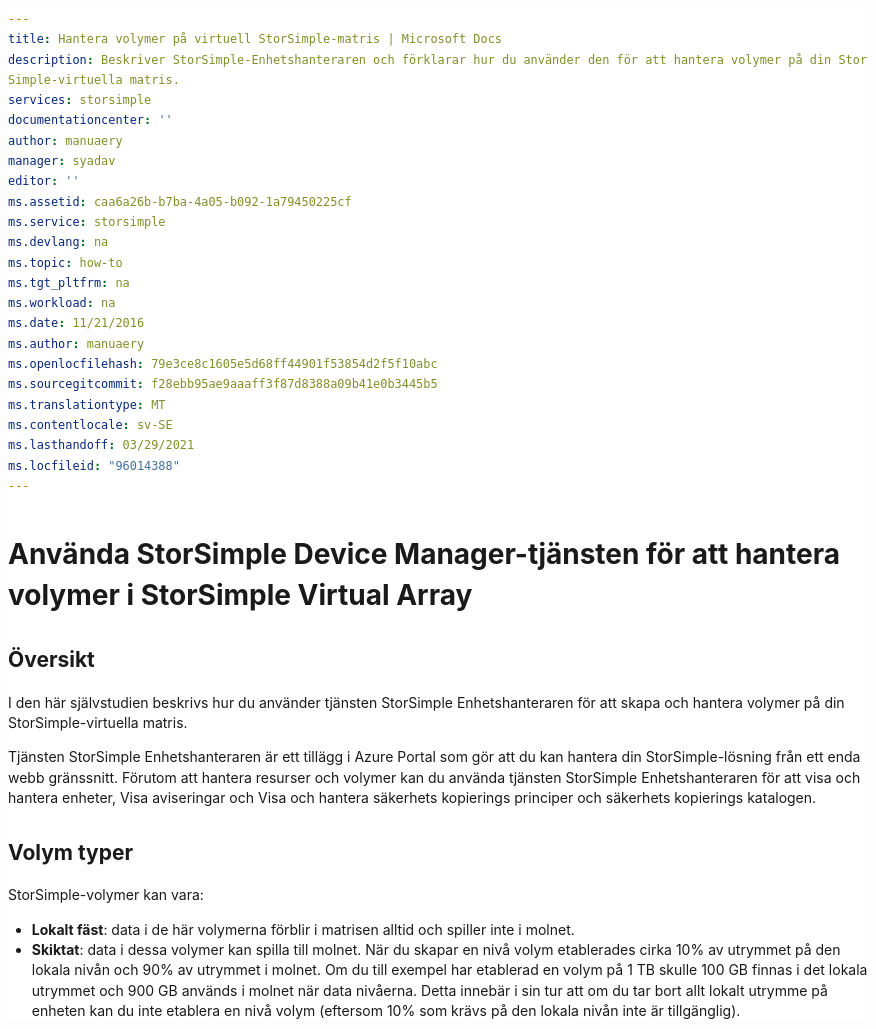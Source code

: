 ```yaml
---
title: Hantera volymer på virtuell StorSimple-matris | Microsoft Docs
description: Beskriver StorSimple-Enhetshanteraren och förklarar hur du använder den för att hantera volymer på din StorSimple-virtuella matris.
services: storsimple
documentationcenter: ''
author: manuaery
manager: syadav
editor: ''
ms.assetid: caa6a26b-b7ba-4a05-b092-1a79450225cf
ms.service: storsimple
ms.devlang: na
ms.topic: how-to
ms.tgt_pltfrm: na
ms.workload: na
ms.date: 11/21/2016
ms.author: manuaery
ms.openlocfilehash: 79e3ce8c1605e5d68ff44901f53854d2f5f10abc
ms.sourcegitcommit: f28ebb95ae9aaaff3f87d8388a09b41e0b3445b5
ms.translationtype: MT
ms.contentlocale: sv-SE
ms.lasthandoff: 03/29/2021
ms.locfileid: "96014388"
---
```

# <a name="use-storsimple-device-manager-service-to-manage-volumes-on-the-storsimple-virtual-array"></a>Använda StorSimple Device Manager-tjänsten för att hantera volymer i StorSimple Virtual Array

## <a name="overview"></a>Översikt

I den här självstudien beskrivs hur du använder tjänsten StorSimple Enhetshanteraren för att skapa och hantera volymer på din StorSimple-virtuella matris.

Tjänsten StorSimple Enhetshanteraren är ett tillägg i Azure Portal som gör att du kan hantera din StorSimple-lösning från ett enda webb gränssnitt. Förutom att hantera resurser och volymer kan du använda tjänsten StorSimple Enhetshanteraren för att visa och hantera enheter, Visa aviseringar och Visa och hantera säkerhets kopierings principer och säkerhets kopierings katalogen.

## <a name="volume-types"></a>Volym typer

StorSimple-volymer kan vara:

* **Lokalt fäst**: data i de här volymerna förblir i matrisen alltid och spiller inte i molnet.
* **Skiktat**: data i dessa volymer kan spilla till molnet. När du skapar en nivå volym etablerades cirka 10% av utrymmet på den lokala nivån och 90% av utrymmet i molnet. Om du till exempel har etablerad en volym på 1 TB skulle 100 GB finnas i det lokala utrymmet och 900 GB används i molnet när data nivåerna. Detta innebär i sin tur att om du tar bort allt lokalt utrymme på enheten kan du inte etablera en nivå volym (eftersom 10% som krävs på den lokala nivån inte är tillgänglig).
